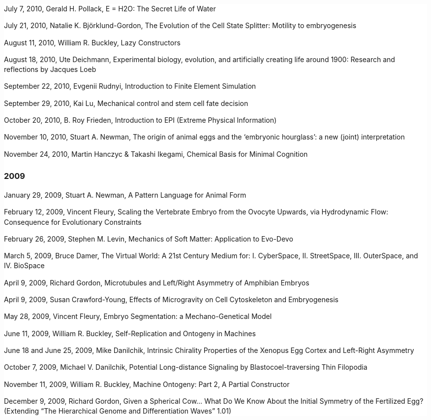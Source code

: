 July 7, 2010, Gerald H. Pollack, E = H2O: The Secret Life of Water

July 21, 2010, Natalie K. Björklund-Gordon, The Evolution of the Cell State Splitter: Motility to embryogenesis

August 11, 2010, William R. Buckley, Lazy Constructors

August 18, 2010, Ute Deichmann, Experimental biology, evolution, and artificially creating life around 1900: Research and reflections by Jacques Loeb

September 22, 2010, Evgenii Rudnyi, Introduction to Finite Element Simulation

September 29, 2010, Kai Lu, Mechanical control and stem cell fate decision

October 20, 2010, B. Roy Frieden, Introduction to EPI (Extreme Physical Information)

November 10, 2010, Stuart A. Newman, The origin of animal eggs and the ‘embryonic hourglass’: a new (joint) interpretation

November 24, 2010, Martin Hanczyc & Takashi Ikegami, Chemical Basis for Minimal Cognition

### 2009  
January 29, 2009, Stuart A. Newman, A Pattern Language for Animal Form

February 12, 2009, Vincent Fleury, Scaling the Vertebrate Embryo from the Ovocyte Upwards, via Hydrodynamic Flow: Consequence for Evolutionary Constraints

February 26, 2009, Stephen M. Levin, Mechanics of Soft Matter: Application to Evo-Devo

March 5, 2009, Bruce Damer, The Virtual World: A 21st Century Medium for: I. CyberSpace, II. StreetSpace, III. OuterSpace, and IV. BioSpace

April 9, 2009, Richard Gordon, Microtubules and Left/Right Asymmetry of Amphibian Embryos

April 9, 2009, Susan Crawford-Young, Effects of Microgravity on Cell Cytoskeleton and Embryogenesis

May 28, 2009, Vincent Fleury, Embryo Segmentation: a Mechano-Genetical Model

June 11, 2009, William R. Buckley, Self-Replication and Ontogeny in Machines

June 18 and June 25, 2009, Mike Danilchik, Intrinsic Chirality Properties of the Xenopus Egg Cortex and Left-Right Asymmetry

October 7, 2009, Michael V. Danilchik, Potential Long-distance Signaling by Blastocoel-traversing Thin Filopodia

November 11, 2009, William R. Buckley, Machine Ontogeny: Part 2, A Partial Constructor

December 9, 2009, Richard Gordon, Given a Spherical Cow… What Do We Know About the Initial Symmetry of the Fertilized Egg? (Extending “The Hierarchical Genome and Differentiation Waves” 1.01)
